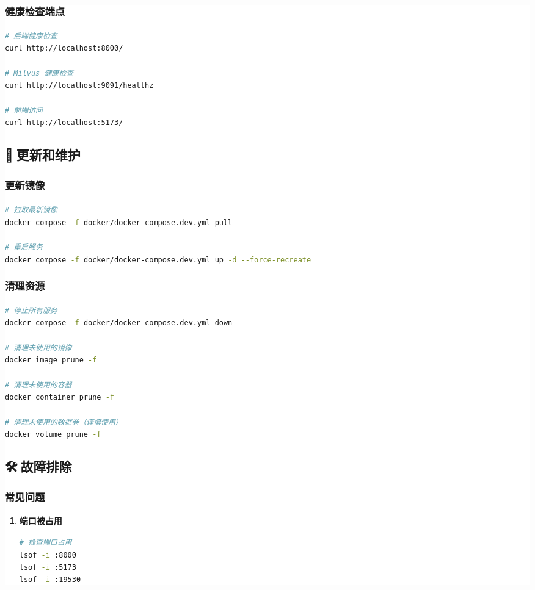 ### 健康检查端点

```bash
# 后端健康检查
curl http://localhost:8000/

# Milvus 健康检查
curl http://localhost:9091/healthz

# 前端访问
curl http://localhost:5173/
```

## 🔄 更新和维护

### 更新镜像

```bash
# 拉取最新镜像
docker compose -f docker/docker-compose.dev.yml pull

# 重启服务
docker compose -f docker/docker-compose.dev.yml up -d --force-recreate
```

### 清理资源

```bash
# 停止所有服务
docker compose -f docker/docker-compose.dev.yml down

# 清理未使用的镜像
docker image prune -f

# 清理未使用的容器
docker container prune -f

# 清理未使用的数据卷（谨慎使用）
docker volume prune -f
```

## 🛠 故障排除

### 常见问题

1. **端口被占用**
   ```bash
   # 检查端口占用
   lsof -i :8000
   lsof -i :5173
   lsof -i :19530
   ```
